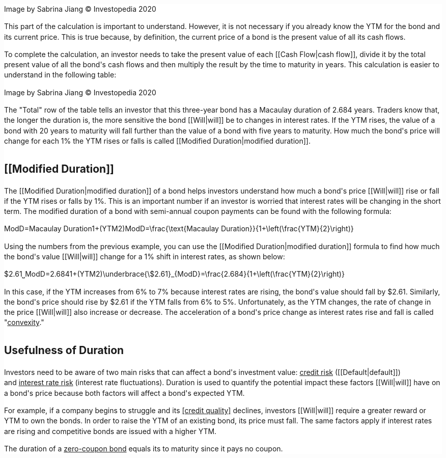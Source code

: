 Image by Sabrina Jiang © Investopedia 2020

This part of the calculation is important to understand. However, it is not necessary if you already know the YTM for the bond and its current price. This is true because, by definition, the current price of a bond is the present value of all its cash flows.

To complete the calculation, an investor needs to take the present value of each [[Cash Flow|cash flow]], divide it by the total present value of all the bond's cash flows and then multiply the result by the time to maturity in years. This calculation is easier to understand in the following table:

Image by Sabrina Jiang © Investopedia 2020

The "Total" row of the table tells an investor that this three-year bond has a Macaulay duration of 2.684 years. Traders know that, the longer the duration is, the more sensitive the bond [[Will|will]] be to changes in interest rates. If the YTM rises, the value of a bond with 20 years to maturity will fall further than the value of a bond with five years to maturity. How much the bond's price will change for each 1% the YTM rises or falls is called [[Modified Duration|modified duration]].

## [[Modified Duration]]

The [[Modified Duration|modified duration]] of a bond helps investors understand how much a bond's price [[Will|will]] rise or fall if the YTM rises or falls by 1%. This is an important number if an investor is worried that interest rates will be changing in the short term. The modified duration of a bond with semi-annual coupon payments can be found with the following formula:

ModD\=Macaulay Duration1+(YTM2)ModD=\\frac{\\text{Macaulay Duration}}{1+\\left(\\frac{YTM}{2}\\right)}

Using the numbers from the previous example, you can use the [[Modified Duration|modified duration]] formula to find how much the bond's value [[Will|will]] change for a 1% shift in interest rates, as shown below:

$2.61⎵ModD\=2.6841+(YTM2)\\underbrace{\\$2.61}\_{ModD}=\\frac{2.684}{1+\\left(\\frac{YTM}{2}\\right)}

In this case, if the YTM increases from 6% to 7% because interest rates are rising, the bond's value should fall by $2.61. Similarly, the bond's price should rise by $2.61 if the YTM falls from 6% to 5%. Unfortunately, as the YTM changes, the rate of change in the price [[Will|will]] also increase or decrease. The acceleration of a bond's price change as interest rates rise and fall is called "[convexity](https://www.investopedia.com/terms/c/convexity.asp)."

## Usefulness of Duration

Investors need to be aware of two main risks that can affect a bond's investment value: [credit risk](https://www.investopedia.com/terms/c/creditrisk.asp) ([[Default|default]]) and [interest rate risk](https://www.investopedia.com/terms/i/interestraterisk.asp) (interest rate fluctuations). Duration is used to quantify the potential impact these factors [[Will|will]] have on a bond's price because both factors will affect a bond's expected YTM.

For example, if a company begins to struggle and its [[credit quality]](https://www.investopedia.com/terms/c/creditquality.asp) declines, investors [[Will|will]] require a greater reward or YTM to own the bonds. In order to raise the YTM of an existing bond, its price must fall. The same factors apply if interest rates are rising and competitive bonds are issued with a higher YTM.

The duration of a [zero-coupon bond](https://www.investopedia.com/terms/[[Z|z]]/zero-couponbond.asp) equals its to maturity since it pays no coupon.
